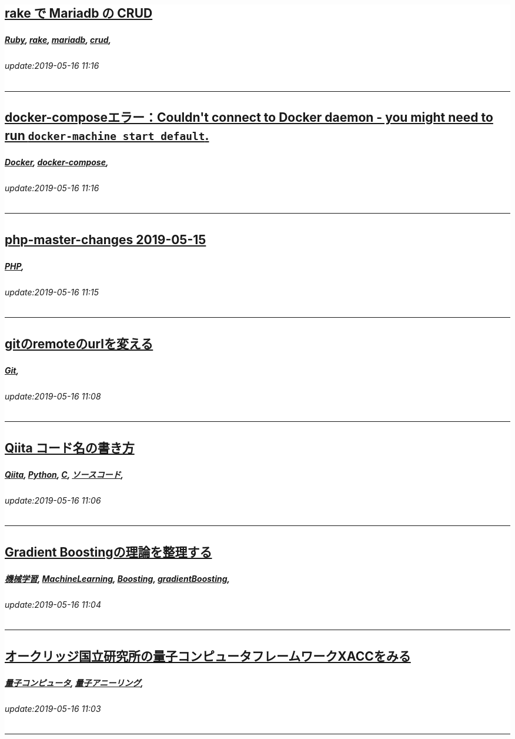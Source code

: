 ## [rake で Mariadb の CRUD](https://qiita.com/ekzemplaro/items/79196357ea7acc5dbf05)
##### [Ruby](https://qiita.com/tags/Ruby), [rake](https://qiita.com/tags/rake), [mariadb](https://qiita.com/tags/mariadb), [crud](https://qiita.com/tags/crud), 
###### update:2019-05-16 11:16
---
## [docker-composeエラー：Couldn't connect to Docker daemon - you might need to run `docker-machine start default`.](https://qiita.com/munimuni/items/57c48bc1287aef285c75)
##### [Docker](https://qiita.com/tags/Docker), [docker-compose](https://qiita.com/tags/docker-compose), 
###### update:2019-05-16 11:16
---
## [php-master-changes 2019-05-15](https://qiita.com/sj-i/items/eb4236270b8e1d74a681)
##### [PHP](https://qiita.com/tags/PHP), 
###### update:2019-05-16 11:15
---
## [gitのremoteのurlを変える](https://qiita.com/emono/items/203f5b1e1a0020d7b0a8)
##### [Git](https://qiita.com/tags/Git), 
###### update:2019-05-16 11:08
---
## [Qiita コード名の書き方](https://qiita.com/kaizen_nagoya/items/2b02480720a9c1ef19bd)
##### [Qiita](https://qiita.com/tags/Qiita), [Python](https://qiita.com/tags/Python), [C](https://qiita.com/tags/C), [ソースコード](https://qiita.com/tags/ソースコード), 
###### update:2019-05-16 11:06
---
## [Gradient Boostingの理論を整理する](https://qiita.com/hyt-sasaki/items/c1acbef41d3208821e0d)
##### [機械学習](https://qiita.com/tags/機械学習), [MachineLearning](https://qiita.com/tags/MachineLearning), [Boosting](https://qiita.com/tags/Boosting), [gradientBoosting](https://qiita.com/tags/gradientBoosting), 
###### update:2019-05-16 11:04
---
## [オークリッジ国立研究所の量子コンピュータフレームワークXACCをみる](https://qiita.com/YuichiroMinato/items/8bb8cc1f1bc001d01f2a)
##### [量子コンピュータ](https://qiita.com/tags/量子コンピュータ), [量子アニーリング](https://qiita.com/tags/量子アニーリング), 
###### update:2019-05-16 11:03
---
